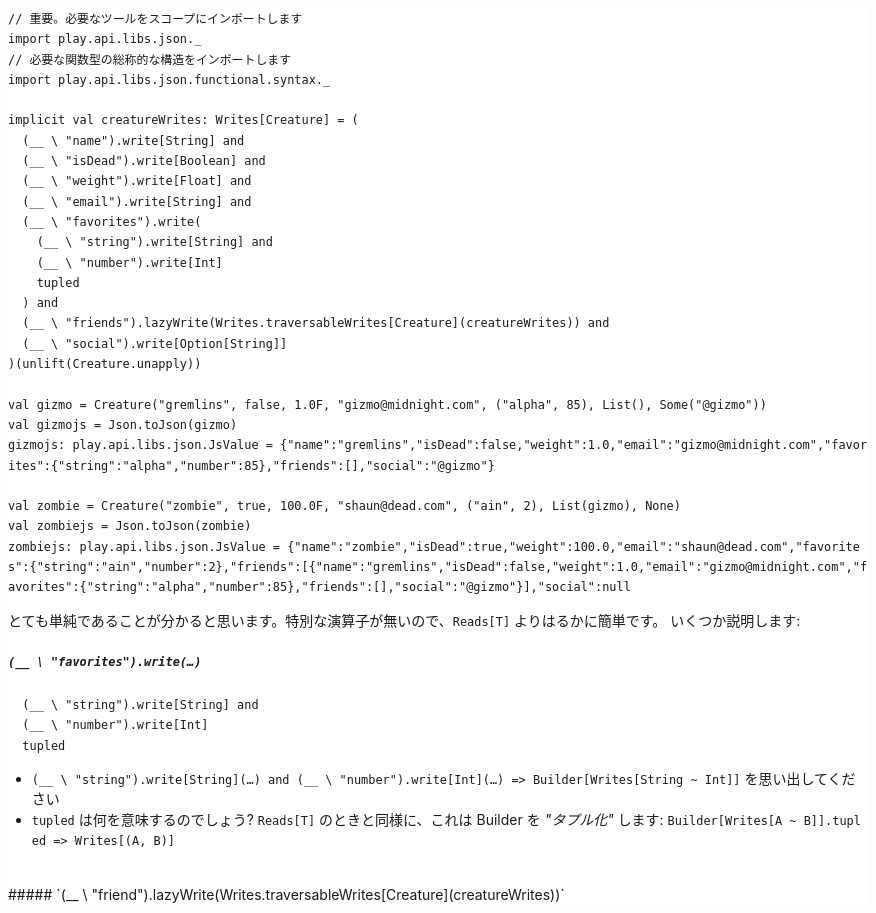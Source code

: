 
```
// 重要。必要なツールをスコープにインポートします
import play.api.libs.json._
// 必要な関数型の総称的な構造をインポートします
import play.api.libs.json.functional.syntax._

implicit val creatureWrites: Writes[Creature] = (
  (__ \ "name").write[String] and
  (__ \ "isDead").write[Boolean] and
  (__ \ "weight").write[Float] and
  (__ \ "email").write[String] and
  (__ \ "favorites").write(
    (__ \ "string").write[String] and
    (__ \ "number").write[Int]
    tupled
  ) and
  (__ \ "friends").lazyWrite(Writes.traversableWrites[Creature](creatureWrites)) and
  (__ \ "social").write[Option[String]]
)(unlift(Creature.unapply))

val gizmo = Creature("gremlins", false, 1.0F, "gizmo@midnight.com", ("alpha", 85), List(), Some("@gizmo"))
val gizmojs = Json.toJson(gizmo)
gizmojs: play.api.libs.json.JsValue = {"name":"gremlins","isDead":false,"weight":1.0,"email":"gizmo@midnight.com","favorites":{"string":"alpha","number":85},"friends":[],"social":"@gizmo"}

val zombie = Creature("zombie", true, 100.0F, "shaun@dead.com", ("ain", 2), List(gizmo), None)
val zombiejs = Json.toJson(zombie)
zombiejs: play.api.libs.json.JsValue = {"name":"zombie","isDead":true,"weight":100.0,"email":"shaun@dead.com","favorites":{"string":"ain","number":2},"friends":[{"name":"gremlins","isDead":false,"weight":1.0,"email":"gizmo@midnight.com","favorites":{"string":"alpha","number":85},"friends":[],"social":"@gizmo"}],"social":null

```


とても単純であることが分かると思います。特別な演算子が無いので、`Reads[T]` よりはるかに簡単です。
いくつか説明します:

##### `(__ \ "favorites").write(…)`

```
  (__ \ "string").write[String] and
  (__ \ "number").write[Int]
  tupled
```

- `(__ \ "string").write[String](…) and (__ \ "number").write[Int](…) => Builder[Writes[String ~ Int]]` を思い出してください
- `tupled` は何を意味するのでしょう? `Reads[T]` のときと同様に、これは Builder を _"タプル化"_ します: `Builder[Writes[A ~ B]].tupled => Writes[(A, B)]`

<br/>
##### `(__ \ "friend").lazyWrite(Writes.traversableWrites[Creature](creatureWrites))`

